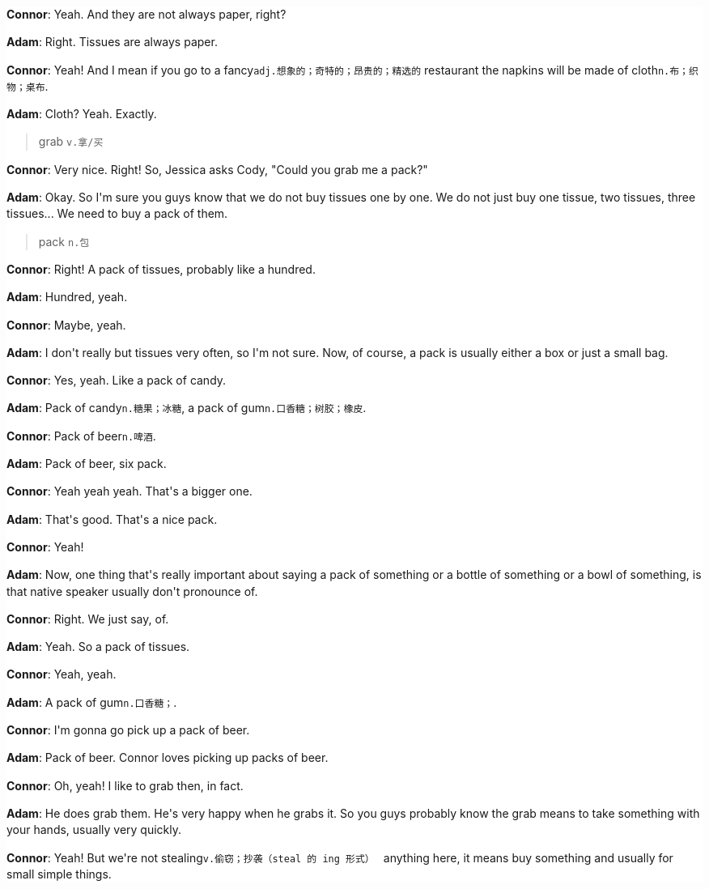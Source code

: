 **Connor**: Yeah. And they are not always paper, right?

**Adam**: Right. Tissues are always paper.

**Connor**: Yeah! And I mean if you go to a fancy`adj.想象的；奇特的；昂贵的；精选的` restaurant the napkins will be made of cloth`n.布；织物；桌布`.

**Adam**: Cloth? Yeah. Exactly.

> grab `v.拿/买`

**Connor**: Very nice. Right! So, Jessica asks Cody, "Could you grab me a pack?"

**Adam**: Okay. So I'm sure you guys know that we do not buy tissues one by one. We do not just buy one tissue, two tissues, three tissues... We need to buy a pack of them.

> pack `n.包`

**Connor**: Right!  A pack of tissues, probably like a hundred.

**Adam**: Hundred, yeah.

**Connor**: Maybe, yeah.

**Adam**: I don't really but tissues very often, so I'm not sure. Now, of course, a pack is usually either a box or just a small bag.

**Connor**: Yes, yeah. Like a pack of candy.

**Adam**: Pack of candy`n.糖果；冰糖`, a pack of gum`n.口香糖；树胶；橡皮`.

**Connor**: Pack of beer`n.啤酒`.

**Adam**: Pack of beer, six pack.

**Connor**: Yeah yeah yeah. That's a bigger one.

**Adam**: That's good. That's a nice pack.

**Connor**: Yeah!

**Adam**: Now, one thing that's really important about saying a pack of something or a bottle of something or a bowl of something, is that native speaker usually don't pronounce of.

**Connor**: Right. We just say, of.

**Adam**: Yeah. So a pack of tissues.

**Connor**: Yeah, yeah.

**Adam**: A pack of gum`n.口香糖；`.

**Connor**: I'm gonna go pick up a pack of beer.

**Adam**: Pack of beer. Connor loves picking up packs of beer.

**Connor**: Oh, yeah! I like to grab then, in fact.

**Adam**: He does grab them. He's very happy when he grabs it. So you guys probably know the grab means to take something with your hands, usually very quickly.

**Connor**: Yeah! But we're not stealing`v.偷窃；抄袭（steal 的 ing 形式） ` anything here, it means buy something and usually for small simple things.
